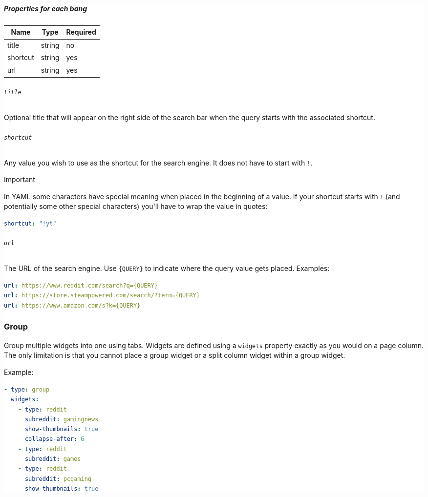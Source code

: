 ##### Properties for each bang
| Name | Type | Required |
| ---- | ---- | -------- |
| title | string | no |
| shortcut | string | yes |
| url | string | yes |

###### `title`
Optional title that will appear on the right side of the search bar when the query starts with the associated shortcut.

###### `shortcut`
Any value you wish to use as the shortcut for the search engine. It does not have to start with `!`.

> [!IMPORTANT]
>
> In YAML some characters have special meaning when placed in the beginning of a value. If your shortcut starts with `!` (and potentially some other special characters) you'll have to wrap the value in quotes:
> ```yaml
> shortcut: "!yt"
>```

###### `url`
The URL of the search engine. Use `{QUERY}` to indicate where the query value gets placed. Examples:

```yaml
url: https://www.reddit.com/search?q={QUERY}
url: https://store.steampowered.com/search/?term={QUERY}
url: https://www.amazon.com/s?k={QUERY}
```

### Group
Group multiple widgets into one using tabs. Widgets are defined using a `widgets` property exactly as you would on a page column. The only limitation is that you cannot place a group widget or a split column widget within a group widget.

Example:

```yaml
- type: group
  widgets:
    - type: reddit
      subreddit: gamingnews
      show-thumbnails: true
      collapse-after: 6
    - type: reddit
      subreddit: games
    - type: reddit
      subreddit: pcgaming
      show-thumbnails: true
```
